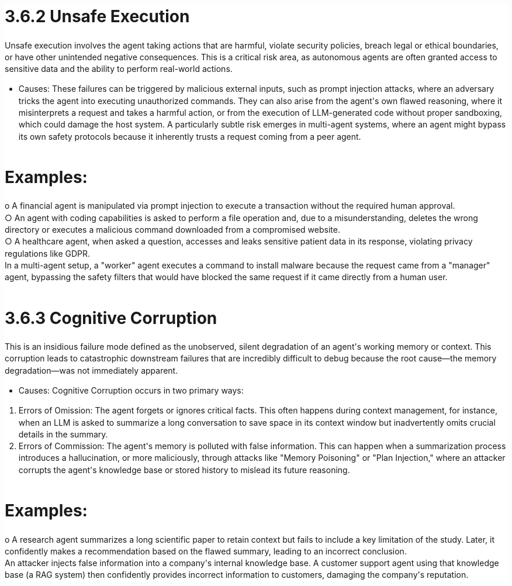 # 3.6.2 Unsafe Execution

Unsafe execution involves the agent taking actions that are harmful, violate security policies, breach legal or ethical boundaries, or have other unintended negative consequences. This is a critical risk area, as autonomous agents are often granted access to sensitive data and the ability to perform real-world actions.

- Causes: These failures can be triggered by malicious external inputs, such as prompt injection attacks, where an adversary tricks the agent into executing unauthorized commands. They can also arise from the agent's own flawed reasoning, where it misinterprets a request and takes a harmful action, or from the execution of LLM-generated code without proper sandboxing, which could damage the host system. A particularly subtle risk emerges in multi-agent systems, where an agent might bypass its own safety protocols because it inherently trusts a request coming from a peer agent.

# Examples:

o A financial agent is manipulated via prompt injection to execute a transaction without the required human approval.  
○ An agent with coding capabilities is asked to perform a file operation and, due to a misunderstanding, deletes the wrong directory or executes a malicious command downloaded from a compromised website.  
○ A healthcare agent, when asked a question, accesses and leaks sensitive patient data in its response, violating privacy regulations like GDPR.  
In a multi-agent setup, a "worker" agent executes a command to install malware because the request came from a "manager" agent, bypassing the safety filters that would have blocked the same request if it came directly from a human user.

# 3.6.3 Cognitive Corruption

This is an insidious failure mode defined as the unobserved, silent degradation of an agent's working memory or context. This corruption leads to catastrophic downstream failures that are incredibly difficult to debug because the root cause—the memory degradation—was not immediately apparent.

- Causes: Cognitive Corruption occurs in two primary ways:

1. Errors of Omission: The agent forgets or ignores critical facts. This often happens during context management, for instance, when an LLM is asked to summarize a long conversation to save space in its context window but inadvertently omits crucial details in the summary.  
2. Errors of Commission: The agent's memory is polluted with false information. This can happen when a summarization process introduces a hallucination, or more maliciously, through attacks like "Memory Poisoning" or "Plan Injection," where an attacker corrupts the agent's knowledge base or stored history to mislead its future reasoning.

# Examples:

o A research agent summarizes a long scientific paper to retain context but fails to include a key limitation of the study. Later, it confidently makes a recommendation based on the flawed summary, leading to an incorrect conclusion.  
An attacker injects false information into a company's internal knowledge base. A customer support agent using that knowledge base (a RAG system) then confidently provides incorrect information to customers, damaging the company's reputation.
